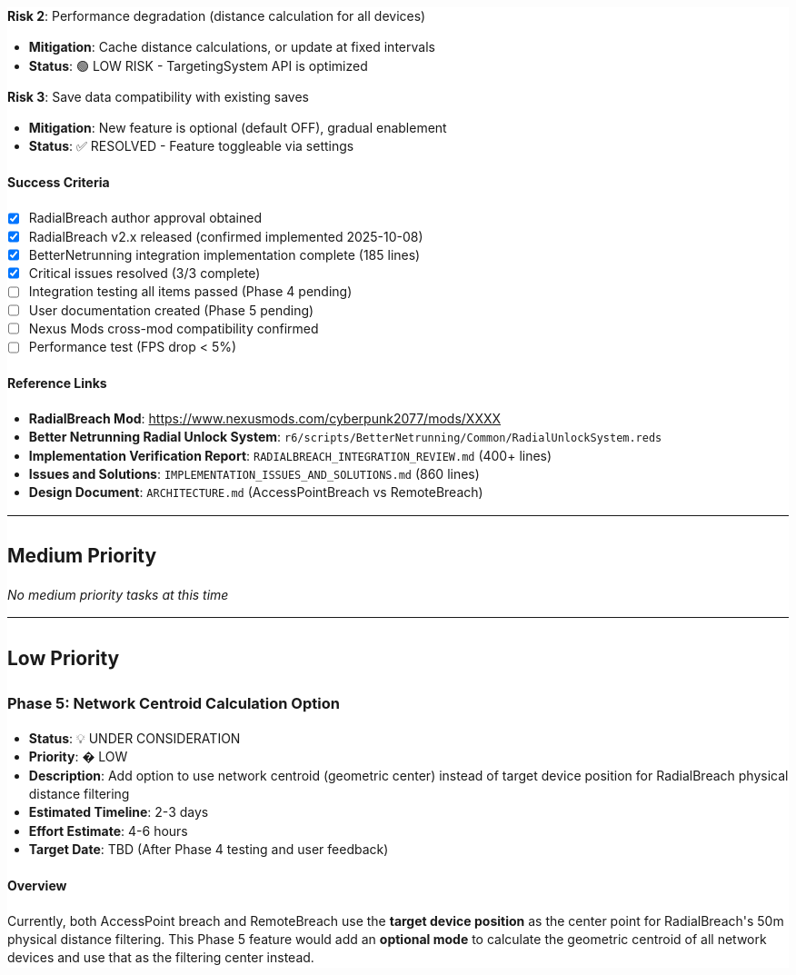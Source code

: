 **Risk 2**: Performance degradation (distance calculation for all devices)
- **Mitigation**: Cache distance calculations, or update at fixed intervals
- **Status**: 🟢 LOW RISK - TargetingSystem API is optimized

**Risk 3**: Save data compatibility with existing saves
- **Mitigation**: New feature is optional (default OFF), gradual enablement
- **Status**: ✅ RESOLVED - Feature toggleable via settings

#### Success Criteria

- [x] RadialBreach author approval obtained
- [x] RadialBreach v2.x released (confirmed implemented 2025-10-08)
- [x] BetterNetrunning integration implementation complete (185 lines)
- [x] Critical issues resolved (3/3 complete)
- [ ] Integration testing all items passed (Phase 4 pending)
- [ ] User documentation created (Phase 5 pending)
- [ ] Nexus Mods cross-mod compatibility confirmed
- [ ] Performance test (FPS drop < 5%)

#### Reference Links

- **RadialBreach Mod**: https://www.nexusmods.com/cyberpunk2077/mods/XXXX
- **Better Netrunning Radial Unlock System**: `r6/scripts/BetterNetrunning/Common/RadialUnlockSystem.reds`
- **Implementation Verification Report**: `RADIALBREACH_INTEGRATION_REVIEW.md` (400+ lines)
- **Issues and Solutions**: `IMPLEMENTATION_ISSUES_AND_SOLUTIONS.md` (860 lines)
- **Design Document**: `ARCHITECTURE.md` (AccessPointBreach vs RemoteBreach)

---

## Medium Priority

*No medium priority tasks at this time*

---

## Low Priority

### Phase 5: Network Centroid Calculation Option
- **Status**: 💡 UNDER CONSIDERATION
- **Priority**: � LOW
- **Description**: Add option to use network centroid (geometric center) instead of target device position for RadialBreach physical distance filtering
- **Estimated Timeline**: 2-3 days
- **Effort Estimate**: 4-6 hours
- **Target Date**: TBD (After Phase 4 testing and user feedback)

#### Overview
Currently, both AccessPoint breach and RemoteBreach use the **target device position** as the center point for RadialBreach's 50m physical distance filtering. This Phase 5 feature would add an **optional mode** to calculate the geometric centroid of all network devices and use that as the filtering center instead.
